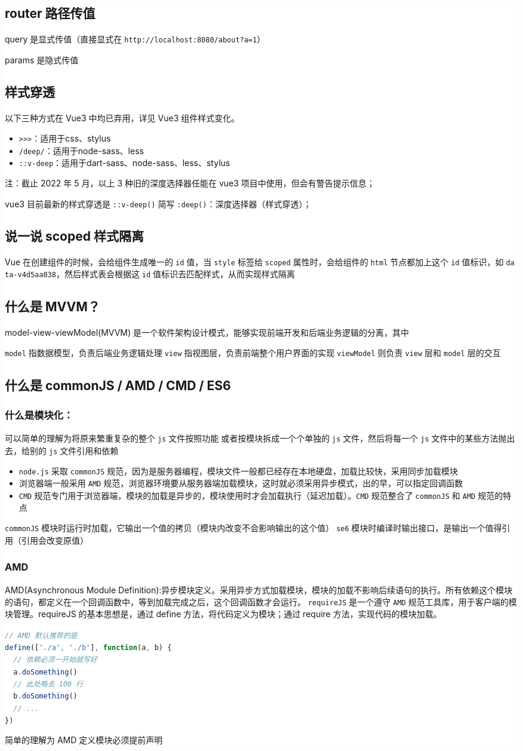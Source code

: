 ## router 路径传值

query 是显式传值（直接显式在 `http://localhost:8080/about?a=1`）

params 是隐式传值

## 样式穿透

以下三种方式在 Vue3 中均已弃用，详见 Vue3 组件样式变化。

- `>>>`：适用于css、stylus
- `/deep/`：适用于node-sass、less
- `::v-deep`：适用于dart-sass、node-sass、less、stylus

注：截止 2022 年 5 月，以上 3 种旧的深度选择器任能在 vue3 项目中使用，但会有警告提示信息；

vue3 目前最新的样式穿透是 `::v-deep()` 简写 `:deep()`：深度选择器（样式穿透）；

## 说一说 scoped 样式隔离

Vue 在创建组件的时候，会给组件生成唯一的 `id` 值，当 `style` 标签给 `scoped` 属性时，会给组件的 `html` 节点都加上这个 `id` 值标识，如 `data-v4d5aa038`，然后样式表会根据这 `id` 值标识去匹配样式，从而实现样式隔离

## 什么是 MVVM？

model-view-viewModel(MVVM) 是一个软件架构设计模式，能够实现前端开发和后端业务逻辑的分离，其中

`model` 指数据模型，负责后端业务逻辑处理
`view` 指视图层，负责前端整个用户界面的实现
`viewModel` 则负责 `view` 层和 `model` 层的交互

## 什么是 commonJS / AMD / CMD / ES6

### 什么是模块化：

可以简单的理解为将原来繁重复杂的整个 `js` 文件按照功能 或者按模块拆成一个个单独的 `js` 文件，然后将每一个 `js` 文件中的某些方法抛出去，给别的 `js` 文件引用和依赖

- `node.js` 采取 `commonJS` 规范，因为是服务器编程，模块文件一般都已经存在本地硬盘，加载比较快，采用同步加载模块
- 浏览器端一般采用 `AMD` 规范，浏览器环境要从服务器端加载模块，这时就必须采用异步模式，出的早，可以指定回调函数
- `CMD` 规范专门用于浏览器端，模块的加载是异步的，模块使用时才会加载执行（延迟加载）。`CMD` 规范整合了 `commonJS` 和 `AMD` 规范的特点

`commonJS` 模块时运行时加载，它输出一个值的拷贝（模块内改变不会影响输出的这个值）
`se6` 模块时编译时输出接口，是输出一个值得引用（引用会改变原值）

### AMD

AMD(Asynchronous Module Definition):异步模块定义。采用异步方式加载模块，模块的加载不影响后续语句的执行。所有依赖这个模块的语句，都定义在一个回调函数中，等到加载完成之后，这个回调函数才会运行。
`requireJS` 是一个遵守 `AMD` 规范工具库，用于客户端的模块管理。requireJS 的基本思想是，通过 define 方法，将代码定义为模块；通过 require 方法，实现代码的模块加载。
```js
// AMD 默认推荐的是
define(['./a', './b'], function(a, b) {
  // 依赖必须一开始就写好
  a.doSomething()
  // 此处略去 100 行
  b.doSomething()
  // ...
})
```
简单的理解为 AMD 定义模块必须提前声明
